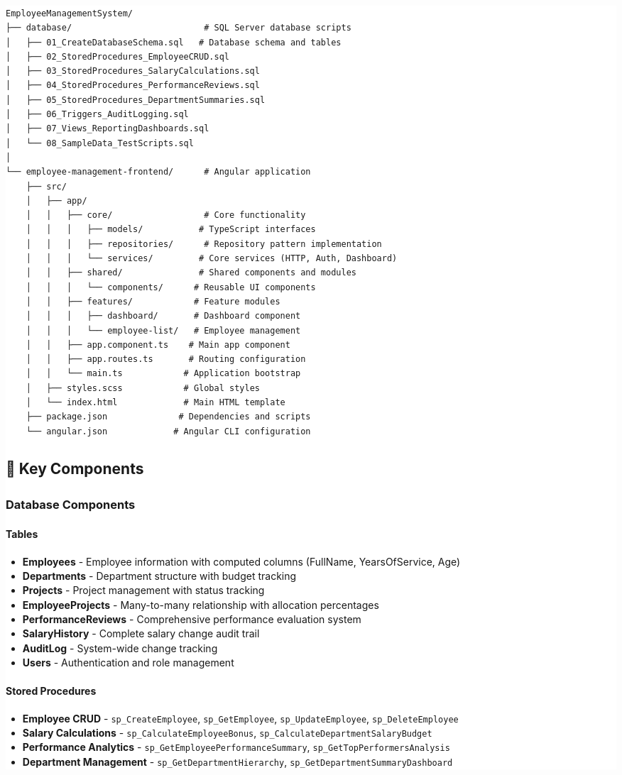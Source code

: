 ```
EmployeeManagementSystem/
├── database/                          # SQL Server database scripts
│   ├── 01_CreateDatabaseSchema.sql   # Database schema and tables
│   ├── 02_StoredProcedures_EmployeeCRUD.sql
│   ├── 03_StoredProcedures_SalaryCalculations.sql
│   ├── 04_StoredProcedures_PerformanceReviews.sql
│   ├── 05_StoredProcedures_DepartmentSummaries.sql
│   ├── 06_Triggers_AuditLogging.sql
│   ├── 07_Views_ReportingDashboards.sql
│   └── 08_SampleData_TestScripts.sql
│
└── employee-management-frontend/      # Angular application
    ├── src/
    │   ├── app/
    │   │   ├── core/                  # Core functionality
    │   │   │   ├── models/           # TypeScript interfaces
    │   │   │   ├── repositories/      # Repository pattern implementation
    │   │   │   └── services/         # Core services (HTTP, Auth, Dashboard)
    │   │   ├── shared/               # Shared components and modules
    │   │   │   └── components/      # Reusable UI components
    │   │   ├── features/            # Feature modules
    │   │   │   ├── dashboard/       # Dashboard component
    │   │   │   └── employee-list/   # Employee management
    │   │   ├── app.component.ts    # Main app component
    │   │   ├── app.routes.ts       # Routing configuration
    │   │   └── main.ts            # Application bootstrap
    │   ├── styles.scss            # Global styles
    │   └── index.html             # Main HTML template
    ├── package.json              # Dependencies and scripts
    └── angular.json             # Angular CLI configuration
```

## 🎯 Key Components

### Database Components

#### Tables
- **Employees** - Employee information with computed columns (FullName, YearsOfService, Age)
- **Departments** - Department structure with budget tracking
- **Projects** - Project management with status tracking
- **EmployeeProjects** - Many-to-many relationship with allocation percentages
- **PerformanceReviews** - Comprehensive performance evaluation system
- **SalaryHistory** - Complete salary change audit trail
- **AuditLog** - System-wide change tracking
- **Users** - Authentication and role management

#### Stored Procedures
- **Employee CRUD** - `sp_CreateEmployee`, `sp_GetEmployee`, `sp_UpdateEmployee`, `sp_DeleteEmployee`
- **Salary Calculations** - `sp_CalculateEmployeeBonus`, `sp_CalculateDepartmentSalaryBudget`
- **Performance Analytics** - `sp_GetEmployeePerformanceSummary`, `sp_GetTopPerformersAnalysis`
- **Department Management** - `sp_GetDepartmentHierarchy`, `sp_GetDepartmentSummaryDashboard`
